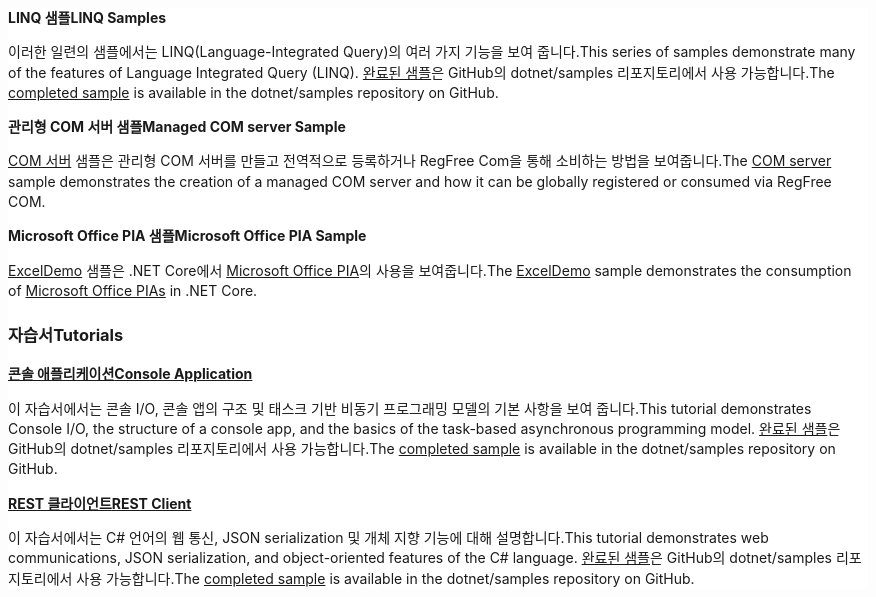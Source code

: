 <span data-ttu-id="af1ec-142">**LINQ 샘플**</span><span class="sxs-lookup"><span data-stu-id="af1ec-142">**LINQ Samples**</span></span>

<span data-ttu-id="af1ec-143">이러한 일련의 샘플에서는 LINQ(Language-Integrated Query)의 여러 가지 기능을 보여 줍니다.</span><span class="sxs-lookup"><span data-stu-id="af1ec-143">This series of samples demonstrate many of the features of Language Integrated Query (LINQ).</span></span> <span data-ttu-id="af1ec-144">[완료된 샘플](https://github.com/dotnet/samples/tree/master/core/linq/csharp)은 GitHub의 dotnet/samples 리포지토리에서 사용 가능합니다.</span><span class="sxs-lookup"><span data-stu-id="af1ec-144">The [completed sample](https://github.com/dotnet/samples/tree/master/core/linq/csharp) is available in the dotnet/samples repository on GitHub.</span></span>

<span data-ttu-id="af1ec-145">**관리형 COM 서버 샘플**</span><span class="sxs-lookup"><span data-stu-id="af1ec-145">**Managed COM server Sample**</span></span>

<span data-ttu-id="af1ec-146">[COM 서버](https://github.com/dotnet/samples/tree/master/core/extensions/COMServerDemo) 샘플은 관리형 COM 서버를 만들고 전역적으로 등록하거나 RegFree Com을 통해 소비하는 방법을 보여줍니다.</span><span class="sxs-lookup"><span data-stu-id="af1ec-146">The [COM server](https://github.com/dotnet/samples/tree/master/core/extensions/COMServerDemo) sample demonstrates the creation of a managed COM server and how it can be globally registered or consumed via RegFree COM.</span></span>

<span data-ttu-id="af1ec-147">**Microsoft Office PIA 샘플**</span><span class="sxs-lookup"><span data-stu-id="af1ec-147">**Microsoft Office PIA Sample**</span></span>

<span data-ttu-id="af1ec-148">[ExcelDemo](https://github.com/dotnet/samples/tree/master/core/extensions/ExcelDemo) 샘플은 .NET Core에서 [Microsoft Office PIA](/visualstudio/vsto/office-primary-interop-assemblies)의 사용을 보여줍니다.</span><span class="sxs-lookup"><span data-stu-id="af1ec-148">The [ExcelDemo](https://github.com/dotnet/samples/tree/master/core/extensions/ExcelDemo) sample demonstrates the consumption of [Microsoft Office PIAs](/visualstudio/vsto/office-primary-interop-assemblies) in .NET Core.</span></span>

### <a name="tutorials"></a><span data-ttu-id="af1ec-149">자습서</span><span class="sxs-lookup"><span data-stu-id="af1ec-149">Tutorials</span></span>

<span data-ttu-id="af1ec-150">**[콘솔 애플리케이션](../csharp/tutorials/console-teleprompter.md)**</span><span class="sxs-lookup"><span data-stu-id="af1ec-150">**[Console Application](../csharp/tutorials/console-teleprompter.md)**</span></span>

<span data-ttu-id="af1ec-151">이 자습서에서는 콘솔 I/O, 콘솔 앱의 구조 및 태스크 기반 비동기 프로그래밍 모델의 기본 사항을 보여 줍니다.</span><span class="sxs-lookup"><span data-stu-id="af1ec-151">This tutorial demonstrates Console I/O, the structure of a console app, and the basics of the task-based asynchronous programming model.</span></span> <span data-ttu-id="af1ec-152">[완료된 샘플](https://github.com/dotnet/samples/tree/master/csharp/getting-started/console-teleprompter)은 GitHub의 dotnet/samples 리포지토리에서 사용 가능합니다.</span><span class="sxs-lookup"><span data-stu-id="af1ec-152">The [completed sample](https://github.com/dotnet/samples/tree/master/csharp/getting-started/console-teleprompter) is available in the dotnet/samples repository on GitHub.</span></span>

<span data-ttu-id="af1ec-153">**[REST 클라이언트](../csharp/tutorials/console-webapiclient.md)**</span><span class="sxs-lookup"><span data-stu-id="af1ec-153">**[REST Client](../csharp/tutorials/console-webapiclient.md)**</span></span>

<span data-ttu-id="af1ec-154">이 자습서에서는 C# 언어의 웹 통신, JSON serialization 및 개체 지향 기능에 대해 설명합니다.</span><span class="sxs-lookup"><span data-stu-id="af1ec-154">This tutorial demonstrates web communications, JSON serialization, and object-oriented features of the C# language.</span></span> <span data-ttu-id="af1ec-155">[완료된 샘플](https://github.com/dotnet/samples/tree/master/csharp/getting-started/console-webapiclient)은 GitHub의 dotnet/samples 리포지토리에서 사용 가능합니다.</span><span class="sxs-lookup"><span data-stu-id="af1ec-155">The [completed sample](https://github.com/dotnet/samples/tree/master/csharp/getting-started/console-webapiclient) is available in the dotnet/samples repository on GitHub.</span></span>
